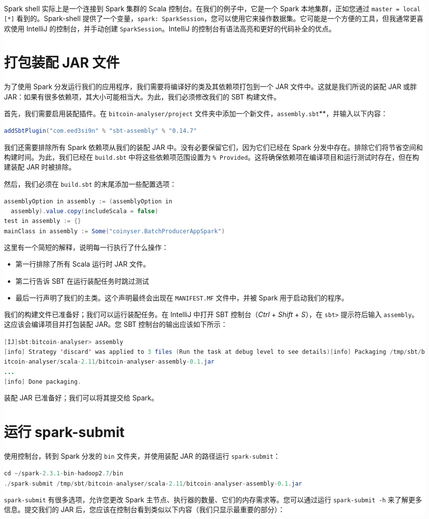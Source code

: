 Spark shell 实际上是一个连接到 Spark 集群的 Scala 控制台。在我们的例子中，它是一个 Spark 本地集群，正如您通过 `master = local[*]` 看到的。Spark-shell 提供了一个变量，`spark: SparkSession`，您可以使用它来操作数据集。它可能是一个方便的工具，但我通常更喜欢使用 IntelliJ 的控制台，并手动创建 `SparkSession`。IntelliJ 的控制台有语法高亮和更好的代码补全的优点。

# 打包装配 JAR 文件

为了使用 Spark 分发运行我们的应用程序，我们需要将编译好的类及其依赖项打包到一个 JAR 文件中。这就是我们所说的装配 JAR 或胖 JAR：如果有很多依赖项，其大小可能相当大。为此，我们必须修改我们的 SBT 构建文件。

首先，我们需要启用装配插件。在 `bitcoin-analyser/project` 文件夹中添加一个新文件，`assembly.sbt`**，并输入以下内容：

```java
addSbtPlugin("com.eed3si9n" % "sbt-assembly" % "0.14.7"
```

我们还需要排除所有 Spark 依赖项从我们的装配 JAR 中。没有必要保留它们，因为它们已经在 Spark 分发中存在。排除它们将节省空间和构建时间。为此，我们已经在 `build.sbt` 中将这些依赖项范围设置为 `% Provided`。这将确保依赖项在编译项目和运行测试时存在，但在构建装配 JAR 时被排除。

然后，我们必须在 `build.sbt` 的末尾添加一些配置选项：

```java
assemblyOption in assembly := (assemblyOption in   
  assembly).value.copy(includeScala = false)
test in assembly := {}
mainClass in assembly := Some("coinyser.BatchProducerAppSpark")
```

这里有一个简短的解释，说明每一行执行了什么操作：

+   第一行排除了所有 Scala 运行时 JAR 文件。

+   第二行告诉 SBT 在运行装配任务时跳过测试

+   最后一行声明了我们的主类。这个声明最终会出现在 `MANIFEST.MF` 文件中，并被 Spark 用于启动我们的程序。

我们的构建文件已准备好；我们可以运行装配任务。在 IntelliJ 中打开 SBT 控制台（*Ctrl* + *Shift* + *S*），在 `sbt>` 提示符后输入 `assembly`。这应该会编译项目并打包装配 JAR。您 SBT 控制台的输出应该如下所示：

```java
[IJ]sbt:bitcoin-analyser> assembly
[info] Strategy 'discard' was applied to 3 files (Run the task at debug level to see details)[info] Packaging /tmp/sbt/bitcoin-analyser/scala-2.11/bitcoin-analyser-assembly-0.1.jar 
...
[info] Done packaging.
```

装配 JAR 已准备好；我们可以将其提交给 Spark。

# 运行 spark-submit

使用控制台，转到 Spark 分发的 `bin` 文件夹，并使用装配 JAR 的路径运行 `spark-submit`：

```java
cd ~/spark-2.3.1-bin-hadoop2.7/bin
./spark-submit /tmp/sbt/bitcoin-analyser/scala-2.11/bitcoin-analyser-assembly-0.1.jar
```

`spark-submit` 有很多选项，允许您更改 Spark 主节点、执行器的数量、它们的内存需求等。您可以通过运行 `spark-submit -h` 来了解更多信息。提交我们的 JAR 后，您应该在控制台看到类似以下内容（我们只显示最重要的部分）：
